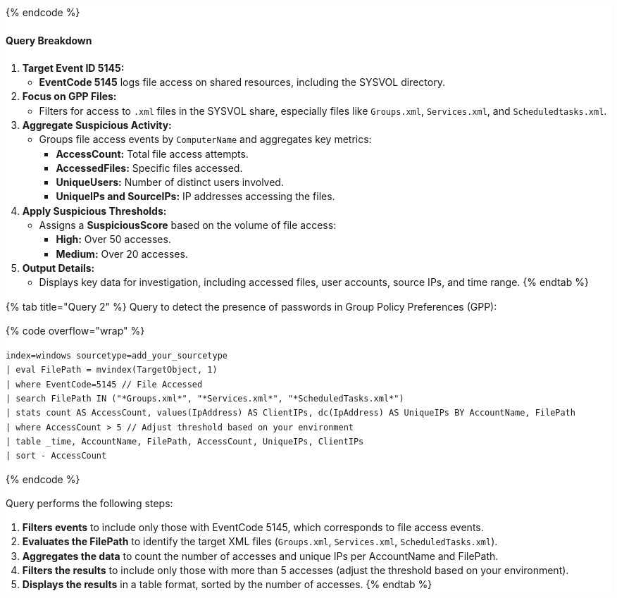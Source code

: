 {% endcode %}

#### **Query Breakdown**

1. **Target Event ID 5145:**
   * **EventCode 5145** logs file access on shared resources, including the SYSVOL directory.
2. **Focus on GPP Files:**
   * Filters for access to `.xml` files in the SYSVOL share, especially files like `Groups.xml`, `Services.xml`, and `Scheduledtasks.xml`.
3. **Aggregate Suspicious Activity:**
   * Groups file access events by `ComputerName` and aggregates key metrics:
     * **AccessCount:** Total file access attempts.
     * **AccessedFiles:** Specific files accessed.
     * **UniqueUsers:** Number of distinct users involved.
     * **UniqueIPs and SourceIPs:** IP addresses accessing the files.
4. **Apply Suspicious Thresholds:**
   * Assigns a **SuspiciousScore** based on the volume of file access:
     * **High:** Over 50 accesses.
     * **Medium:** Over 20 accesses.
5. **Output Details:**
   * Displays key data for investigation, including accessed files, user accounts, source IPs, and time range.
{% endtab %}

{% tab title="Query 2" %}
Query to detect the presence of passwords in Group Policy Preferences (GPP):

{% code overflow="wrap" %}
```splunk-spl
index=windows sourcetype=add_your_sourcetype
| eval FilePath = mvindex(TargetObject, 1)
| where EventCode=5145 // File Accessed
| search FilePath IN ("*Groups.xml*", "*Services.xml*", "*ScheduledTasks.xml*")
| stats count AS AccessCount, values(IpAddress) AS ClientIPs, dc(IpAddress) AS UniqueIPs BY AccountName, FilePath
| where AccessCount > 5 // Adjust threshold based on your environment
| table _time, AccountName, FilePath, AccessCount, UniqueIPs, ClientIPs
| sort - AccessCount
```
{% endcode %}

Query performs the following steps:

1. **Filters events** to include only those with EventCode 5145, which corresponds to file access events.
2. **Evaluates the FilePath** to identify the target XML files (`Groups.xml`, `Services.xml`, `ScheduledTasks.xml`).
3. **Aggregates the data** to count the number of accesses and unique IPs per AccountName and FilePath.
4. **Filters the results** to include only those with more than 5 accesses (adjust the threshold based on your environment).
5. **Displays the results** in a table format, sorted by the number of accesses.
{% endtab %}
